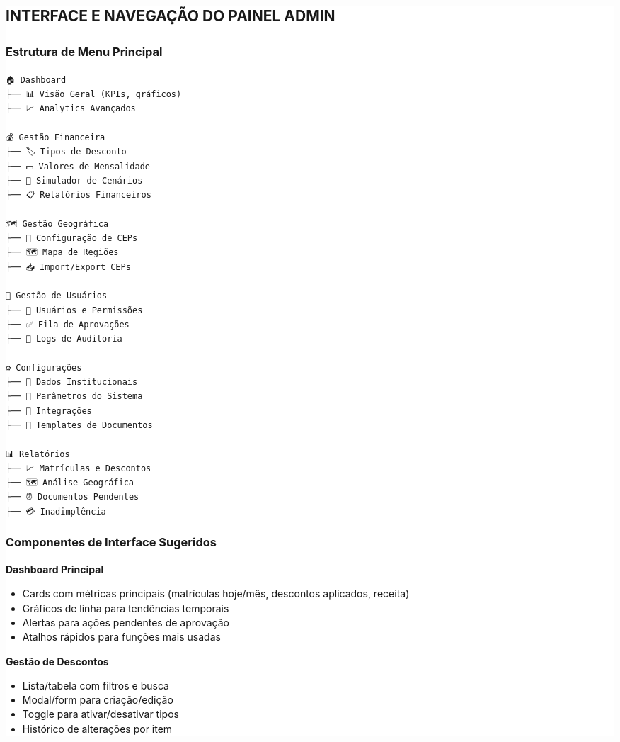 
## **INTERFACE E NAVEGAÇÃO DO PAINEL ADMIN**

### **Estrutura de Menu Principal**
```
🏠 Dashboard
├── 📊 Visão Geral (KPIs, gráficos)
├── 📈 Analytics Avançados

💰 Gestão Financeira
├── 🏷️ Tipos de Desconto
├── 💵 Valores de Mensalidade
├── 🧮 Simulador de Cenários
├── 📋 Relatórios Financeiros

🗺️ Gestão Geográfica
├── 📍 Configuração de CEPs
├── 🗺️ Mapa de Regiões
├── 📥 Import/Export CEPs

👥 Gestão de Usuários
├── 👤 Usuários e Permissões
├── ✅ Fila de Aprovações
├── 📝 Logs de Auditoria

⚙️ Configurações
├── 🏢 Dados Institucionais
├── 🔧 Parâmetros do Sistema
├── 🔗 Integrações
├── 📄 Templates de Documentos

📊 Relatórios
├── 📈 Matrículas e Descontos
├── 🗺️ Análise Geográfica  
├── ⏰ Documentos Pendentes
├── 💳 Inadimplência
```

### **Componentes de Interface Sugeridos**

**Dashboard Principal**
- Cards com métricas principais (matrículas hoje/mês, descontos aplicados, receita)
- Gráficos de linha para tendências temporais
- Alertas para ações pendentes de aprovação
- Atalhos rápidos para funções mais usadas

**Gestão de Descontos**
- Lista/tabela com filtros e busca
- Modal/form para criação/edição
- Toggle para ativar/desativar tipos
- Histórico de alterações por item
